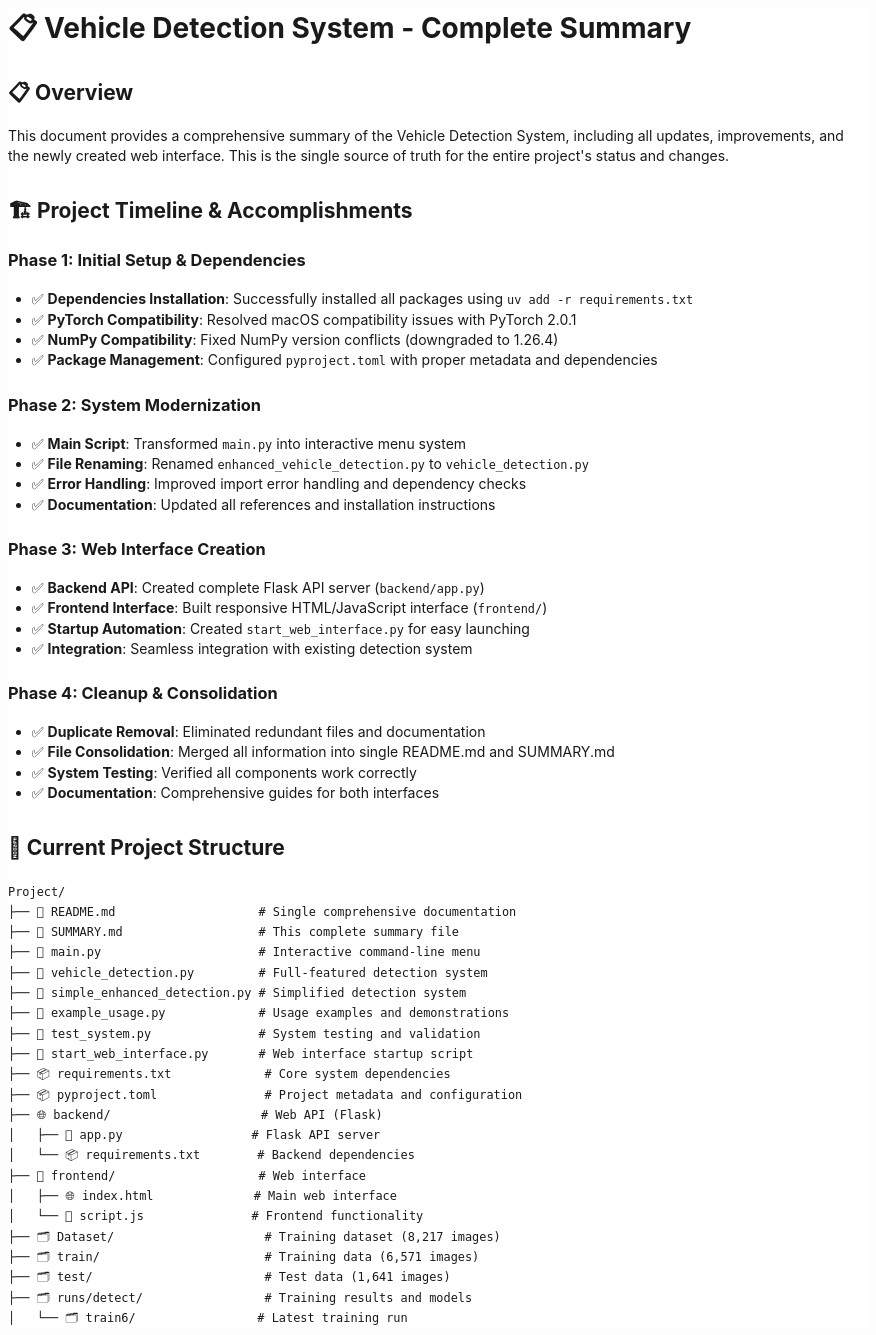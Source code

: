 # 📋 Vehicle Detection System - Complete Summary

## 📋 Overview

This document provides a comprehensive summary of the Vehicle Detection System, including all updates, improvements, and the newly created web interface. This is the single source of truth for the entire project's status and changes.

## 🏗️ **Project Timeline & Accomplishments**

### **Phase 1: Initial Setup & Dependencies**
- ✅ **Dependencies Installation**: Successfully installed all packages using `uv add -r requirements.txt`
- ✅ **PyTorch Compatibility**: Resolved macOS compatibility issues with PyTorch 2.0.1
- ✅ **NumPy Compatibility**: Fixed NumPy version conflicts (downgraded to 1.26.4)
- ✅ **Package Management**: Configured `pyproject.toml` with proper metadata and dependencies

### **Phase 2: System Modernization**
- ✅ **Main Script**: Transformed `main.py` into interactive menu system
- ✅ **File Renaming**: Renamed `enhanced_vehicle_detection.py` to `vehicle_detection.py`
- ✅ **Error Handling**: Improved import error handling and dependency checks
- ✅ **Documentation**: Updated all references and installation instructions

### **Phase 3: Web Interface Creation**
- ✅ **Backend API**: Created complete Flask API server (`backend/app.py`)
- ✅ **Frontend Interface**: Built responsive HTML/JavaScript interface (`frontend/`)
- ✅ **Startup Automation**: Created `start_web_interface.py` for easy launching
- ✅ **Integration**: Seamless integration with existing detection system

### **Phase 4: Cleanup & Consolidation**
- ✅ **Duplicate Removal**: Eliminated redundant files and documentation
- ✅ **File Consolidation**: Merged all information into single README.md and SUMMARY.md
- ✅ **System Testing**: Verified all components work correctly
- ✅ **Documentation**: Comprehensive guides for both interfaces

## 📁 **Current Project Structure**

```
Project/
├── 📄 README.md                    # Single comprehensive documentation
├── 📄 SUMMARY.md                   # This complete summary file
├── 🐍 main.py                      # Interactive command-line menu
├── 🐍 vehicle_detection.py         # Full-featured detection system
├── 🐍 simple_enhanced_detection.py # Simplified detection system
├── 🐍 example_usage.py             # Usage examples and demonstrations
├── 🐍 test_system.py               # System testing and validation
├── 🐍 start_web_interface.py       # Web interface startup script
├── 📦 requirements.txt             # Core system dependencies
├── 📦 pyproject.toml               # Project metadata and configuration
├── 🌐 backend/                     # Web API (Flask)
│   ├── 🐍 app.py                  # Flask API server
│   └── 📦 requirements.txt        # Backend dependencies
├── 🎨 frontend/                    # Web interface
│   ├── 🌐 index.html              # Main web interface
│   └── 📜 script.js               # Frontend functionality
├── 🗂️ Dataset/                     # Training dataset (8,217 images)
├── 🗂️ train/                       # Training data (6,571 images)
├── 🗂️ test/                        # Test data (1,641 images)
├── 🗂️ runs/detect/                 # Training results and models
│   └── 🗂️ train6/                 # Latest training run
```
